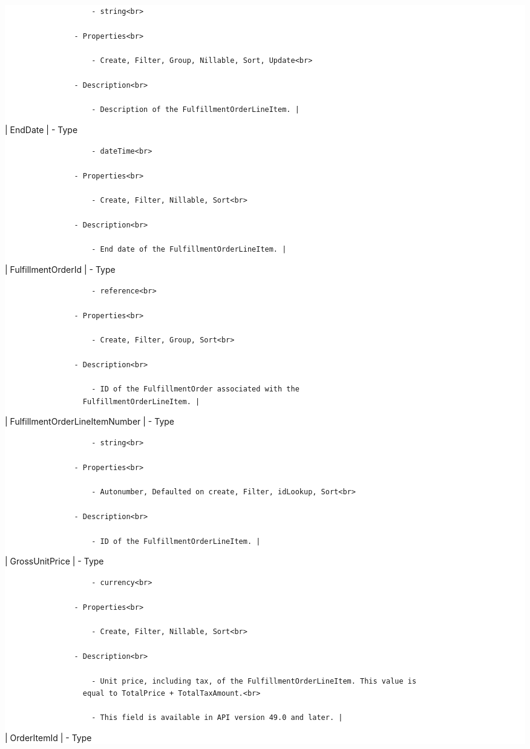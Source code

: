                         - string<br>

                    - Properties<br>

                        - Create, Filter, Group, Nillable, Sort, Update<br>

                    - Description<br>

                        - Description of the FulfillmentOrderLineItem. |
| EndDate | - Type<br>

                        - dateTime<br>

                    - Properties<br>

                        - Create, Filter, Nillable, Sort<br>

                    - Description<br>

                        - End date of the FulfillmentOrderLineItem. |
| FulfillmentOrderId | - Type<br>

                        - reference<br>

                    - Properties<br>

                        - Create, Filter, Group, Sort<br>

                    - Description<br>

                        - ID of the FulfillmentOrder associated with the
                      FulfillmentOrderLineItem. |
| FulfillmentOrder​LineItemNumber | - Type<br>

                        - string<br>

                    - Properties<br>

                        - Autonumber, Defaulted on create, Filter, idLookup, Sort<br>

                    - Description<br>

                        - ID of the FulfillmentOrderLineItem. |
| GrossUnitPrice | - Type<br>

                        - currency<br>

                    - Properties<br>

                        - Create, Filter, Nillable, Sort<br>

                    - Description<br>

                        - Unit price, including tax, of the FulfillmentOrderLineItem. This value is
                      equal to TotalPrice + TotalTaxAmount.<br>

                        - This field is available in API version 49.0 and later. |
| OrderItemId | - Type<br>
